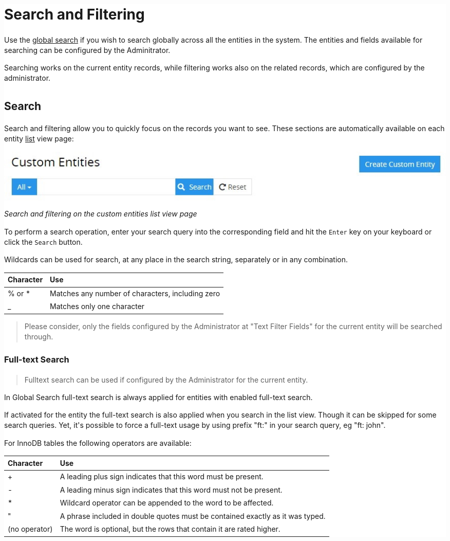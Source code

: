 # Search and Filtering

Use the [global search](./user-interface.md#global-search) if you wish to search globally across all the entities in the system. The entities and fields available for searching can be configured by the Adminitrator.

Searching works on the current entity records, while filtering works also on the related records, which are configured by the administrator.

## Search

Search and filtering allow you to quickly focus on the records you want to see. These sections are automatically available on each entity [list](./views-and-panels-core.md#list-view) view page:

![Search and filtering](../../_assets/user-guide/search-and-filtering/search-filter.jpg)
*Search and filtering on the custom entities list view page*

To perform a search operation, enter your search query into the corresponding field and hit the `Enter` key on your keyboard or click the `Search` button.

Wildcards can be used for search, at any place in the search string, separately or in any combination.

| **Character**    | **Use**                                           |
| :--------------- | :------------------------------------------------ |
| % or *           | Matches any number of characters, including zero  |
| _                | Matches only one character                        |

> Please consider, only the fields configured by the Administrator at "Text Filter Fields" for the current entity will be searched through.

### Full-text Search

> Fulltext search can be used if configured by the Administrator for the current entity.

In Global Search full-text search is always applied for entities with enabled full-text search.

If activated for the entity the full-text search is also applied when you search in the list view. Though it can be skipped for some search queries. Yet, it's possible to force a full-text usage by using prefix "ft:" in your search query, eg "ft: john".

For InnoDB tables the following operators are available:

| **Character**    | **Use**                                           |
| :--------------- | :------------------------------------------------ |
| +                | A leading plus sign indicates that this word must be present.        |
| -                | A leading minus sign indicates that this word must not be present.   |
| *                | Wildcard operator can be appended to the word to be affected.        |
| "                | A phrase included in double quotes must be contained exactly as it was typed.|
| (no operator)    | The word is optional, but the rows that contain it are rated higher. |
 